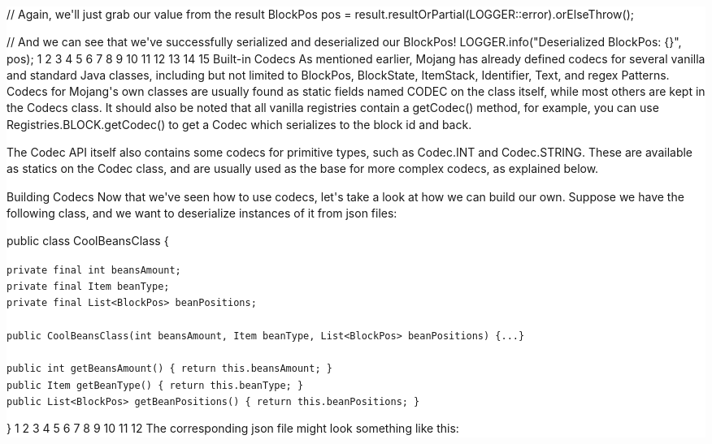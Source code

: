 // Again, we'll just grab our value from the result
BlockPos pos = result.resultOrPartial(LOGGER::error).orElseThrow();

// And we can see that we've successfully serialized and deserialized our BlockPos!
LOGGER.info("Deserialized BlockPos: {}", pos);
1
2
3
4
5
6
7
8
9
10
11
12
13
14
15
Built-in Codecs
As mentioned earlier, Mojang has already defined codecs for several vanilla and standard Java classes, including but not limited to BlockPos, BlockState, ItemStack, Identifier, Text, and regex Patterns. Codecs for Mojang's own classes are usually found as static fields named CODEC on the class itself, while most others are kept in the Codecs class. It should also be noted that all vanilla registries contain a getCodec() method, for example, you can use Registries.BLOCK.getCodec() to get a Codec<Block> which serializes to the block id and back.

The Codec API itself also contains some codecs for primitive types, such as Codec.INT and Codec.STRING. These are available as statics on the Codec class, and are usually used as the base for more complex codecs, as explained below.

Building Codecs
Now that we've seen how to use codecs, let's take a look at how we can build our own. Suppose we have the following class, and we want to deserialize instances of it from json files:


public class CoolBeansClass {

    private final int beansAmount;
    private final Item beanType;
    private final List<BlockPos> beanPositions;

    public CoolBeansClass(int beansAmount, Item beanType, List<BlockPos> beanPositions) {...}

    public int getBeansAmount() { return this.beansAmount; }
    public Item getBeanType() { return this.beanType; }
    public List<BlockPos> getBeanPositions() { return this.beanPositions; }
}
1
2
3
4
5
6
7
8
9
10
11
12
The corresponding json file might look something like this:
